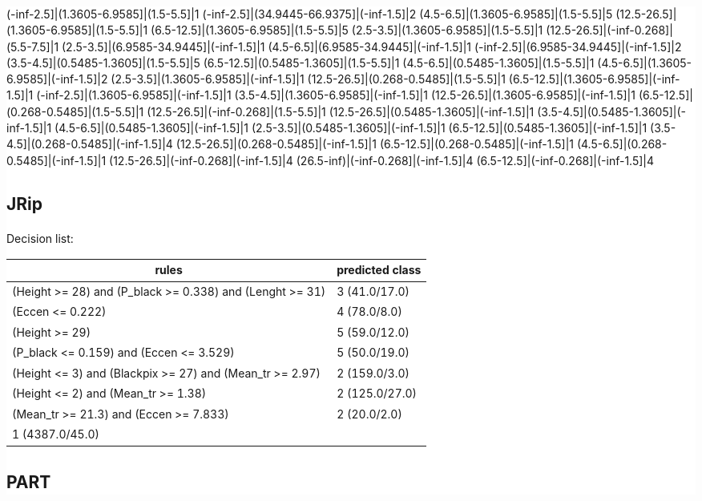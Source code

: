 (-inf-2.5]|(1.3605-6.9585]|(1.5-5.5]|1
(-inf-2.5]|(34.9445-66.9375]|(-inf-1.5]|2
(4.5-6.5]|(1.3605-6.9585]|(1.5-5.5]|5
(12.5-26.5]|(1.3605-6.9585]|(1.5-5.5]|1
(6.5-12.5]|(1.3605-6.9585]|(1.5-5.5]|5
(2.5-3.5]|(1.3605-6.9585]|(1.5-5.5]|1
(12.5-26.5]|(-inf-0.268]|(5.5-7.5]|1
(2.5-3.5]|(6.9585-34.9445]|(-inf-1.5]|1
(4.5-6.5]|(6.9585-34.9445]|(-inf-1.5]|1
(-inf-2.5]|(6.9585-34.9445]|(-inf-1.5]|2
(3.5-4.5]|(0.5485-1.3605]|(1.5-5.5]|5
(6.5-12.5]|(0.5485-1.3605]|(1.5-5.5]|1
(4.5-6.5]|(0.5485-1.3605]|(1.5-5.5]|1
(4.5-6.5]|(1.3605-6.9585]|(-inf-1.5]|2
(2.5-3.5]|(1.3605-6.9585]|(-inf-1.5]|1
(12.5-26.5]|(0.268-0.5485]|(1.5-5.5]|1
(6.5-12.5]|(1.3605-6.9585]|(-inf-1.5]|1
(-inf-2.5]|(1.3605-6.9585]|(-inf-1.5]|1
(3.5-4.5]|(1.3605-6.9585]|(-inf-1.5]|1
(12.5-26.5]|(1.3605-6.9585]|(-inf-1.5]|1
(6.5-12.5]|(0.268-0.5485]|(1.5-5.5]|1
(12.5-26.5]|(-inf-0.268]|(1.5-5.5]|1
(12.5-26.5]|(0.5485-1.3605]|(-inf-1.5]|1
(3.5-4.5]|(0.5485-1.3605]|(-inf-1.5]|1
(4.5-6.5]|(0.5485-1.3605]|(-inf-1.5]|1
(2.5-3.5]|(0.5485-1.3605]|(-inf-1.5]|1
(6.5-12.5]|(0.5485-1.3605]|(-inf-1.5]|1
(3.5-4.5]|(0.268-0.5485]|(-inf-1.5]|4
(12.5-26.5]|(0.268-0.5485]|(-inf-1.5]|1
(6.5-12.5]|(0.268-0.5485]|(-inf-1.5]|1
(4.5-6.5]|(0.268-0.5485]|(-inf-1.5]|1
(12.5-26.5]|(-inf-0.268]|(-inf-1.5]|4
(26.5-inf)|(-inf-0.268]|(-inf-1.5]|4
(6.5-12.5]|(-inf-0.268]|(-inf-1.5]|4

## JRip

Decision list:

rules | predicted class
---|---
(Height >= 28) and (P_black >= 0.338) and (Lenght >= 31)|3 (41.0/17.0)
(Eccen <= 0.222)|4 (78.0/8.0)
(Height >= 29)|5 (59.0/12.0)
(P_black <= 0.159) and (Eccen <= 3.529)|5 (50.0/19.0)
(Height <= 3) and (Blackpix >= 27) and (Mean_tr >= 2.97)|2 (159.0/3.0)
(Height <= 2) and (Mean_tr >= 1.38)|2 (125.0/27.0)
(Mean_tr >= 21.3) and (Eccen >= 7.833)|2 (20.0/2.0)
|1 (4387.0/45.0)


## PART
